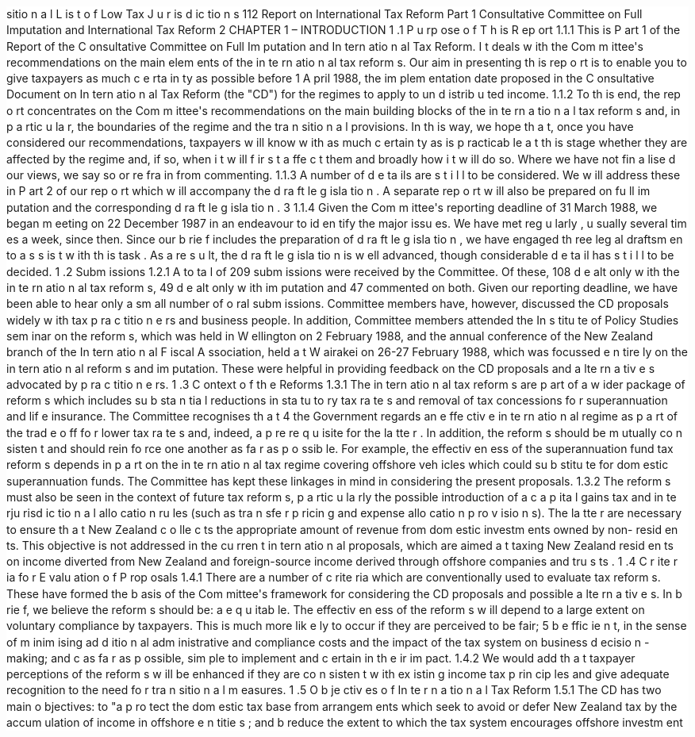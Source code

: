 sitio n a l L is t o f Low Tax J u r is d ic tio n s 112 Report on International Tax Reform Part 1 Consultative Committee on Full Imputation and International Tax Reform 2 CHAPTER 1 – INTRODUCTION 1 .1 P u rp ose o f T h is R ep ort 1.1.1 This is P art 1 of the Report of the C onsultative Committee on Full Im putation and In tern atio n al Tax Reform. I t deals w ith the Com m ittee's recommendations on the main elem ents of the in te rn atio n al tax reform s. Our aim in presenting th is rep o rt is to enable you to give taxpayers as much c e rta in ty as possible before 1 A pril 1988, the im plem entation date proposed in the C onsultative Document on In tern atio n al Tax Reform (the "CD") for the regimes to apply to un d istrib u ted income. 1.1.2 To th is end, the rep o rt concentrates on the Com m ittee's recommendations on the main building blocks of the in te rn a tio n a l tax reform s and, in p a rtic u la r, the boundaries of the regime and the tra n sitio n a l provisions. In th is way, we hope th a t, once you have considered our recommendations, taxpayers w ill know w ith as much c ertain ty as is p racticab le a t th is stage whether they are affected by the regime and, if so, when i t w ill f ir s t a ffe c t them and broadly how i t w ill do so. Where we have not fin a lise d our views, we say so or re fra in from commenting. 1.1.3 A number of d e ta ils are s t i l l to be considered. We w ill address these in P art 2 of our rep o rt which w ill accompany the d ra ft le g isla tio n . A separate rep o rt w ill also be prepared on fu ll im putation and the corresponding d ra ft le g isla tio n . 3 1.1.4 Given the Com m ittee's reporting deadline of 31 March 1988, we began m eeting on 22 December 1987 in an endeavour to id en tify the major issu es. We have met reg u larly , u sually several tim es a week, since then. Since our b rie f includes the preparation of d ra ft le g isla tio n , we have engaged th ree leg al draftsm en to a s s is t w ith th is task . As a re s u lt, the d ra ft le g isla tio n is w ell advanced, though considerable d e ta il has s t i l l to be decided. 1 .2 Subm issions 1.2.1 A to ta l of 209 subm issions were received by the Committee. Of these, 108 d e alt only w ith the in te rn atio n al tax reform s, 49 d e alt only w ith im putation and 47 commented on both. Given our reporting deadline, we have been able to hear only a sm all number of o ral subm issions. Committee members have, however, discussed the CD proposals widely w ith tax p ra c titio n e rs and business people. In addition, Committee members attended the In s titu te of Policy Studies sem inar on the reform s, which was held in W ellington on 2 February 1988, and the annual conference of the New Zealand branch of the In tern atio n al F iscal A ssociation, held a t W airakei on 26-27 February 1988, which was focussed e n tire ly on the in tern atio n al reform s and im putation. These were helpful in providing feedback on the CD proposals and a lte rn a tiv e s advocated by p ra c titio n e rs. 1 .3 C ontext o f th e Reforms 1.3.1 The in tern atio n al tax reform s are p art of a w ider package of reform s which includes su b sta n tia l reductions in sta tu to ry tax ra te s and removal of tax concessions fo r superannuation and lif e insurance. The Committee recognises th a t 4 the Government regards an e ffe ctiv e in te rn atio n al regime as p a rt of the trad e o ff fo r lower tax ra te s and, indeed, a p re re q u isite for the la tte r . In addition, the reform s should be m utually co n sisten t and should rein fo rce one another as fa r as p o ssib le. For example, the effectiv en ess of the superannuation fund tax reform s depends in p a rt on the in te rn atio n al tax regime covering offshore veh icles which could su b stitu te for dom estic superannuation funds. The Committee has kept these linkages in mind in considering the present proposals. 1.3.2 The reform s must also be seen in the context of future tax reform s, p a rtic u la rly the possible introduction of a c a p ita l gains tax and in te rju risd ic tio n a l allo catio n ru les (such as tra n sfe r p ricin g and expense allo catio n p ro v isio n s). The la tte r are necessary to ensure th a t New Zealand c o lle c ts the appropriate amount of revenue from dom estic investm ents owned by non- resid en ts. This objective is not addressed in the cu rren t in tern atio n al proposals, which are aimed a t taxing New Zealand resid en ts on income diverted from New Zealand and foreign-source income derived through offshore companies and tru s ts . 1 .4 C r ite r ia fo r E valu ation o f P rop osals 1.4.1 There are a number of c rite ria which are conventionally used to evaluate tax reform s. These have formed the b asis of the Com mittee's framework for considering the CD proposals and possible a lte rn a tiv e s. In b rie f, we believe the reform s should be: a e q u itab le. The effectiv en ess of the reform s w ill depend to a large extent on voluntary compliance by taxpayers. This is much more lik e ly to occur if they are perceived to be fair; 5 b e ffic ie n t, in the sense of m inim ising ad d itio n al adm inistrative and compliance costs and the impact of the tax system on business d ecisio n - making; and c as fa r as p ossible, sim ple to implement and c ertain in th e ir im pact. 1.4.2 We would add th a t taxpayer perceptions of the reform s w ill be enhanced if they are co n sisten t w ith ex istin g income tax p rin cip les and give adequate recognition to the need fo r tra n sitio n a l m easures. 1 .5 O b je ctiv es o f In te r n a tio n a l Tax Reform 1.5.1 The CD has two main o bjectives: to "a p ro tect the dom estic tax base from arrangem ents which seek to avoid or defer New Zealand tax by the accum ulation of income in offshore e n titie s ; and b reduce the extent to which the tax system encourages offshore investm ent